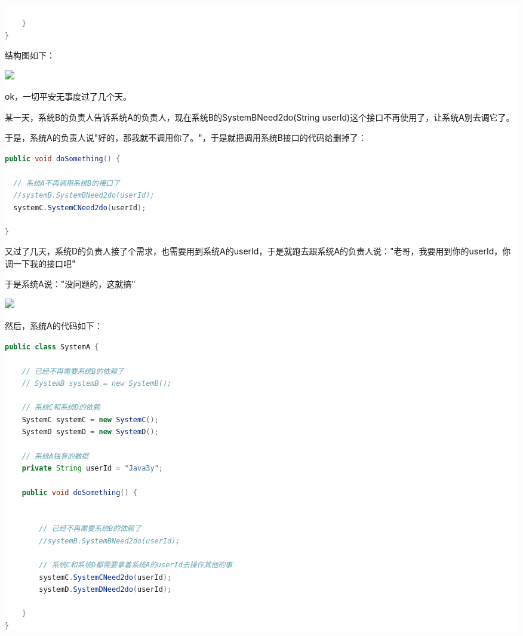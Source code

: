 ```java
        
    }
}

```

结构图如下：

![](https://user-gold-cdn.xitu.io/2019/4/12/16a101442401e9e1?imageView2/0/w/1280/h/960/format/webp/ignore-error/1)

ok，一切平安无事度过了几个天。

某一天，系统B的负责人告诉系统A的负责人，现在系统B的SystemBNeed2do(String userId)这个接口不再使用了，让系统A别去调它了。

于是，系统A的负责人说"好的，那我就不调用你了。"，于是就把调用系统B接口的代码给删掉了：

```java
public void doSomething() {

  // 系统A不再调用系统B的接口了
  //systemB.SystemBNeed2do(userId);
  systemC.SystemCNeed2do(userId);

}

```
又过了几天，系统D的负责人接了个需求，也需要用到系统A的userId，于是就跑去跟系统A的负责人说："老哥，我要用到你的userId，你调一下我的接口吧"

于是系统A说："没问题的，这就搞"

![](https://user-gold-cdn.xitu.io/2019/4/12/16a101443edf12d4?imageView2/0/w/1280/h/960/format/webp/ignore-error/1)

然后，系统A的代码如下：

```java
public class SystemA {

    // 已经不再需要系统B的依赖了
    // SystemB systemB = new SystemB();
    
    // 系统C和系统D的依赖
    SystemC systemC = new SystemC();
    SystemD systemD = new SystemD();

    // 系统A独有的数据
    private String userId = "Java3y";

    public void doSomething() {

       
        // 已经不再需要系统B的依赖了
        //systemB.SystemBNeed2do(userId);

        // 系统C和系统D都需要拿着系统A的userId去操作其他的事
        systemC.SystemCNeed2do(userId);
        systemD.SystemDNeed2do(userId);

    }
}
```

